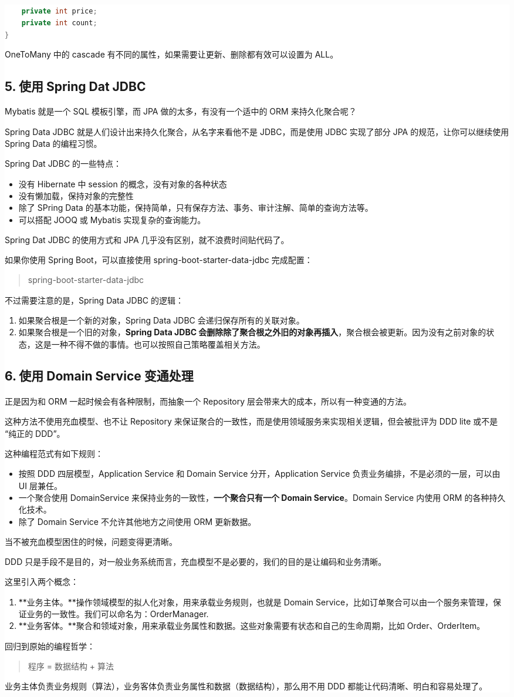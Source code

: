 ```java
	private int price;   
	private int count; 
}
```

OneToMany 中的 cascade 有不同的属性，如果需要让更新、删除都有效可以设置为 ALL。

## 5. 使用 Spring Dat JDBC

Mybatis 就是一个 SQL 模板引擎，而 JPA 做的太多，有没有一个适中的 ORM 来持久化聚合呢？

Spring Data JDBC 就是人们设计出来持久化聚合，从名字来看他不是 JDBC，而是使用 JDBC 实现了部分 JPA 的规范，让你可以继续使用 Spring Data 的编程习惯。

Spring Dat JDBC 的一些特点：

- 没有 Hibernate 中 session 的概念，没有对象的各种状态
- 没有懒加载，保持对象的完整性
- 除了 SPring Data 的基本功能，保持简单，只有保存方法、事务、审计注解、简单的查询方法等。
- 可以搭配 JOOQ 或 Mybatis 实现复杂的查询能力。

Spring Dat JDBC 的使用方式和 JPA 几乎没有区别，就不浪费时间贴代码了。

如果你使用 Spring Boot，可以直接使用 spring-boot-starter-data-jdbc 完成配置：

> spring-boot-starter-data-jdbc 

不过需要注意的是，Spring Data JDBC 的逻辑：

1. 如果聚合根是一个新的对象，Spring Data JDBC 会递归保存所有的关联对象。
2. 如果聚合根是一个旧的对象，**Spring Data JDBC 会删除除了聚合根之外旧的对象再插入**，聚合根会被更新。因为没有之前对象的状态，这是一种不得不做的事情。也可以按照自己策略覆盖相关方法。

## 6. 使用 Domain Service 变通处理

正是因为和 ORM 一起时候会有各种限制，而抽象一个 Repository 层会带来大的成本，所以有一种变通的方法。

这种方法不使用充血模型、也不让 Repository 来保证聚合的一致性，而是使用领域服务来实现相关逻辑，但会被批评为 DDD lite 或不是 “纯正的 DDD”。

这种编程范式有如下规则：

- 按照 DDD 四层模型，Application Service 和 Domain Service 分开，Application Service 负责业务编排，不是必须的一层，可以由 UI 层兼任。
- 一个聚合使用 DomainService 来保持业务的一致性，**一个聚合只有一个 Domain Service**。Domain Service 内使用 ORM 的各种持久化技术。
- 除了 Domain Service  不允许其他地方之间使用 ORM 更新数据。

当不被充血模型困住的时候，问题变得更清晰。

DDD 只是手段不是目的，对一般业务系统而言，充血模型不是必要的，我们的目的是让编码和业务清晰。

这里引入两个概念：

1. **业务主体。**操作领域模型的拟人化对象，用来承载业务规则，也就是 Domain Service，比如订单聚合可以由一个服务来管理，保证业务的一致性。我们可以命名为：OrderManager.
2. **业务客体。**聚合和领域对象，用来承载业务属性和数据。这些对象需要有状态和自己的生命周期，比如 Order、OrderItem。

回归到原始的编程哲学：

> 程序 = 数据结构 + 算法

业务主体负责业务规则（算法），业务客体负责业务属性和数据（数据结构），那么用不用 DDD 都能让代码清晰、明白和容易处理了。
